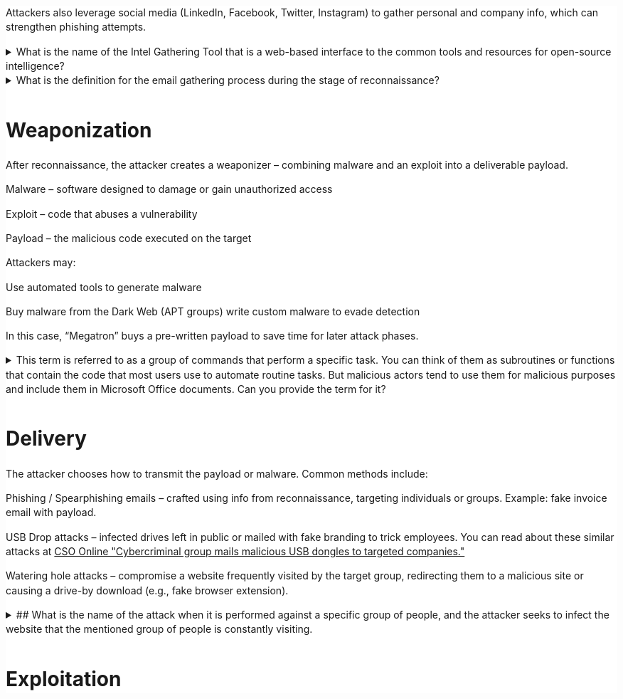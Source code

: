 Attackers also leverage social media (LinkedIn, Facebook, Twitter, Instagram) to gather personal and company info, which can strengthen phishing attempts.

<details><summary>What is the name of the Intel Gathering Tool that is a web-based interface to the common tools and resources for open-source intelligence? </summary></details>
<details><summary>What is the definition for the email gathering process during the stage of reconnaissance? </summary></details>


# **Weaponization**

After reconnaissance, the attacker creates a weaponizer – combining malware and an exploit into a deliverable payload.

Malware – software designed to damage or gain unauthorized access

Exploit – code that abuses a vulnerability

Payload – the malicious code executed on the target

Attackers may:

Use automated tools to generate malware

Buy malware from the Dark Web
(APT groups) write custom malware to evade detection

In this case, “Megatron” buys a pre-written payload to save time for later attack phases.

<details><summary>This term is referred to as a group of commands that perform a specific task. You can think of them as subroutines or functions that contain the code that most users use to automate routine tasks. But malicious actors tend to use them for malicious purposes and include them in Microsoft Office documents. Can you provide the term for it?</summary></details>

# **Delivery**

The attacker chooses how to transmit the payload or malware. Common methods include:

Phishing / Spearphishing emails – crafted using info from reconnaissance, targeting individuals or groups. Example: fake invoice email with payload.

USB Drop attacks – infected drives left in public or mailed with fake branding to trick employees.
You can read about these similar attacks at [CSO Online "Cybercriminal group mails malicious USB dongles to targeted companies."](https://www.csoonline.com/article/3534693/cybercriminal-group-mails-malicious-usb-dongles-to-targeted-companies.html)

Watering hole attacks – compromise a website frequently visited by the target group, redirecting them to a malicious site or causing a drive-by download (e.g., fake browser extension).

<details><summary>## What is the name of the attack when it is performed against a specific group of people, and the attacker seeks to infect the website that the mentioned group of people is constantly visiting.</summary></details>

# **Exploitation**
